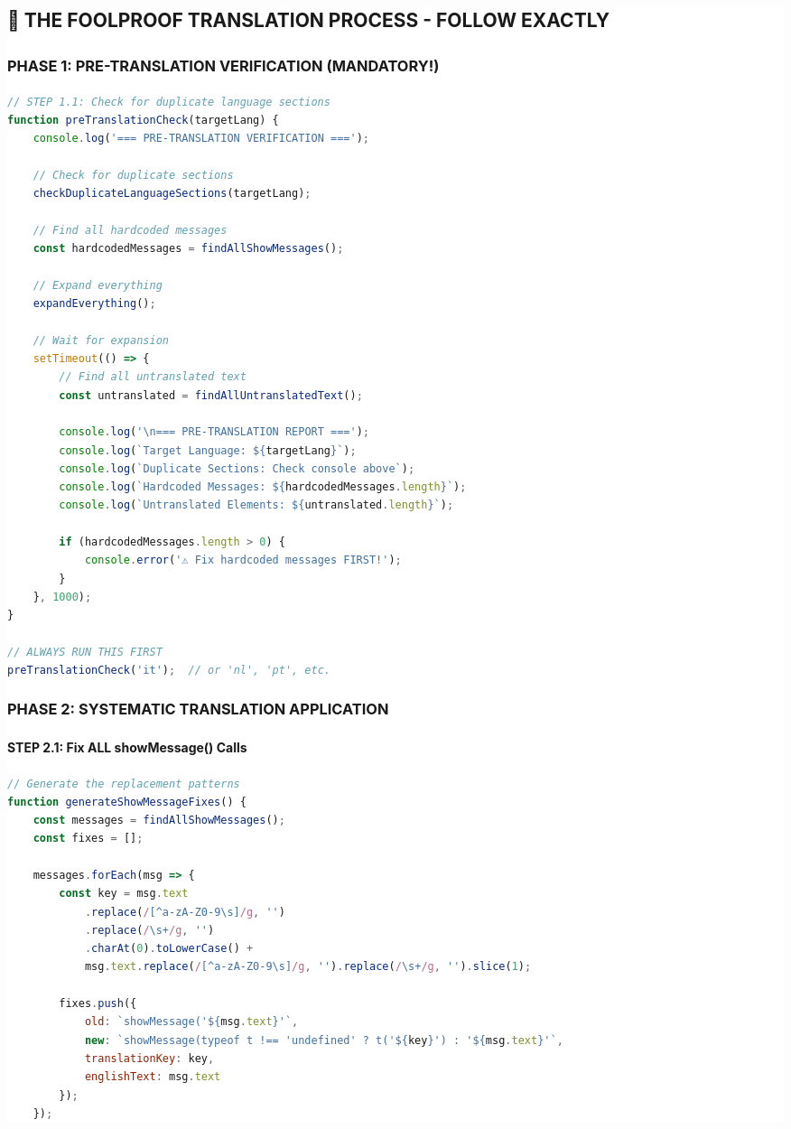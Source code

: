 
## 🎯 THE FOOLPROOF TRANSLATION PROCESS - FOLLOW EXACTLY

### PHASE 1: PRE-TRANSLATION VERIFICATION (MANDATORY!)

```javascript
// STEP 1.1: Check for duplicate language sections
function preTranslationCheck(targetLang) {
    console.log('=== PRE-TRANSLATION VERIFICATION ===');

    // Check for duplicate sections
    checkDuplicateLanguageSections(targetLang);

    // Find all hardcoded messages
    const hardcodedMessages = findAllShowMessages();

    // Expand everything
    expandEverything();

    // Wait for expansion
    setTimeout(() => {
        // Find all untranslated text
        const untranslated = findAllUntranslatedText();

        console.log('\n=== PRE-TRANSLATION REPORT ===');
        console.log(`Target Language: ${targetLang}`);
        console.log(`Duplicate Sections: Check console above`);
        console.log(`Hardcoded Messages: ${hardcodedMessages.length}`);
        console.log(`Untranslated Elements: ${untranslated.length}`);

        if (hardcodedMessages.length > 0) {
            console.error('⚠️ Fix hardcoded messages FIRST!');
        }
    }, 1000);
}

// ALWAYS RUN THIS FIRST
preTranslationCheck('it');  // or 'nl', 'pt', etc.
```

### PHASE 2: SYSTEMATIC TRANSLATION APPLICATION

#### STEP 2.1: Fix ALL showMessage() Calls
```javascript
// Generate the replacement patterns
function generateShowMessageFixes() {
    const messages = findAllShowMessages();
    const fixes = [];

    messages.forEach(msg => {
        const key = msg.text
            .replace(/[^a-zA-Z0-9\s]/g, '')
            .replace(/\s+/g, '')
            .charAt(0).toLowerCase() +
            msg.text.replace(/[^a-zA-Z0-9\s]/g, '').replace(/\s+/g, '').slice(1);

        fixes.push({
            old: `showMessage('${msg.text}'`,
            new: `showMessage(typeof t !== 'undefined' ? t('${key}') : '${msg.text}'`,
            translationKey: key,
            englishText: msg.text
        });
    });
```
